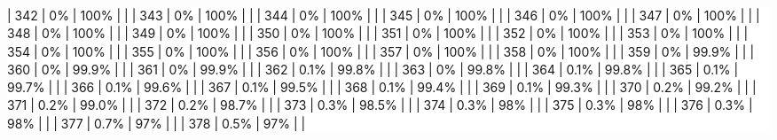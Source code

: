 | 342 | 0% | 100% |  |
| 343 | 0% | 100% |  |
| 344 | 0% | 100% |  |
| 345 | 0% | 100% |  |
| 346 | 0% | 100% |  |
| 347 | 0% | 100% |  |
| 348 | 0% | 100% |  |
| 349 | 0% | 100% |  |
| 350 | 0% | 100% |  |
| 351 | 0% | 100% |  |
| 352 | 0% | 100% |  |
| 353 | 0% | 100% |  |
| 354 | 0% | 100% |  |
| 355 | 0% | 100% |  |
| 356 | 0% | 100% |  |
| 357 | 0% | 100% |  |
| 358 | 0% | 100% |  |
| 359 | 0% | 99.9% |  |
| 360 | 0% | 99.9% |  |
| 361 | 0% | 99.9% |  |
| 362 | 0.1% | 99.8% |  |
| 363 | 0% | 99.8% |  |
| 364 | 0.1% | 99.8% |  |
| 365 | 0.1% | 99.7% |  |
| 366 | 0.1% | 99.6% |  |
| 367 | 0.1% | 99.5% |  |
| 368 | 0.1% | 99.4% |  |
| 369 | 0.1% | 99.3% |  |
| 370 | 0.2% | 99.2% |  |
| 371 | 0.2% | 99.0% |  |
| 372 | 0.2% | 98.7% |  |
| 373 | 0.3% | 98.5% |  |
| 374 | 0.3% | 98% |  |
| 375 | 0.3% | 98% |  |
| 376 | 0.3% | 98% |  |
| 377 | 0.7% | 97% |  |
| 378 | 0.5% | 97% |  |